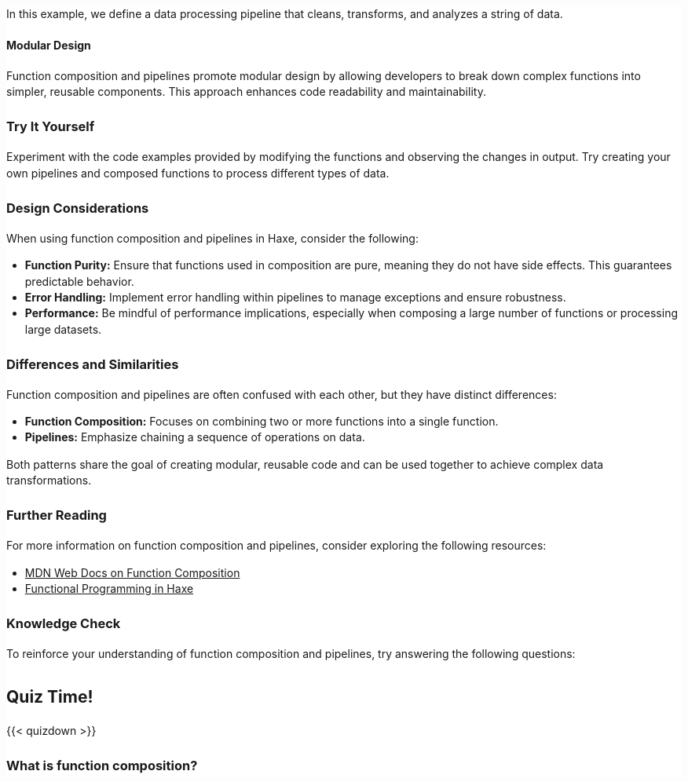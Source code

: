 In this example, we define a data processing pipeline that cleans, transforms, and analyzes a string of data.

#### Modular Design

Function composition and pipelines promote modular design by allowing developers to break down complex functions into simpler, reusable components. This approach enhances code readability and maintainability.

### Try It Yourself

Experiment with the code examples provided by modifying the functions and observing the changes in output. Try creating your own pipelines and composed functions to process different types of data.

### Design Considerations

When using function composition and pipelines in Haxe, consider the following:

- **Function Purity:** Ensure that functions used in composition are pure, meaning they do not have side effects. This guarantees predictable behavior.
- **Error Handling:** Implement error handling within pipelines to manage exceptions and ensure robustness.
- **Performance:** Be mindful of performance implications, especially when composing a large number of functions or processing large datasets.

### Differences and Similarities

Function composition and pipelines are often confused with each other, but they have distinct differences:

- **Function Composition:** Focuses on combining two or more functions into a single function.
- **Pipelines:** Emphasize chaining a sequence of operations on data.

Both patterns share the goal of creating modular, reusable code and can be used together to achieve complex data transformations.

### Further Reading

For more information on function composition and pipelines, consider exploring the following resources:

- [MDN Web Docs on Function Composition](https://developer.mozilla.org/en-US/docs/Web/JavaScript/Guide/Functions)
- [Functional Programming in Haxe](https://haxe.org/manual/lf-functional.html)

### Knowledge Check

To reinforce your understanding of function composition and pipelines, try answering the following questions:

## Quiz Time!

{{< quizdown >}}

### What is function composition?
